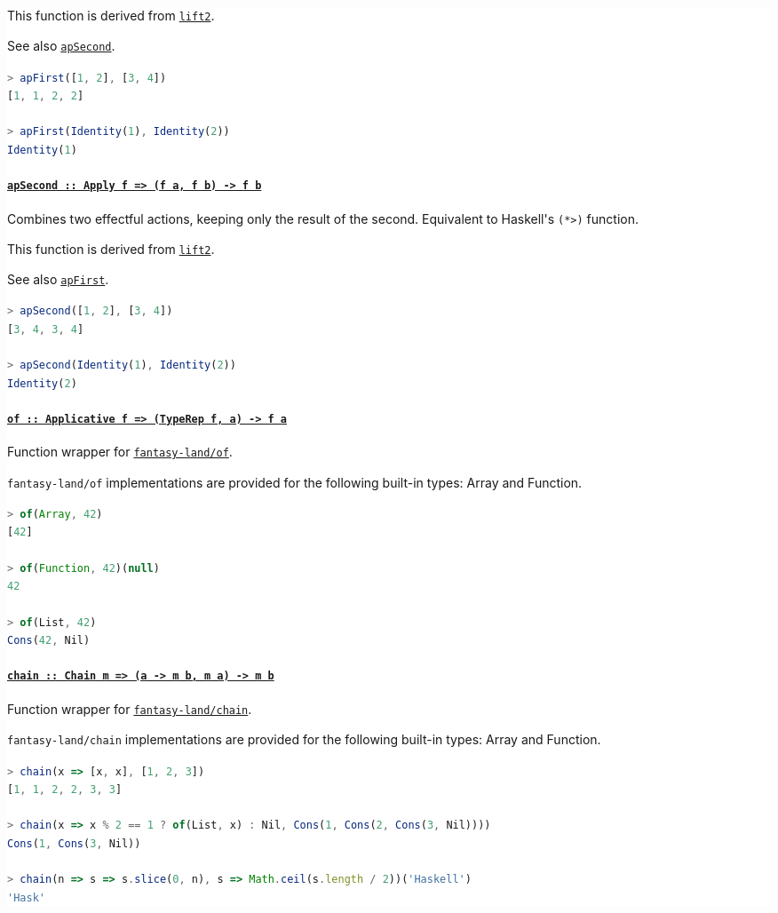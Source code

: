 This function is derived from [`lift2`](#lift2).

See also [`apSecond`](#apSecond).

```javascript
> apFirst([1, 2], [3, 4])
[1, 1, 2, 2]

> apFirst(Identity(1), Identity(2))
Identity(1)
```

<h4 name="apSecond"><code><a href="https://github.com/sanctuary-js/sanctuary-type-classes/blob/v4.0.0/index.js#L1230">apSecond :: Apply f => (f a, f b) -> f b</a></code></h4>

Combines two effectful actions, keeping only the result of the second.
Equivalent to Haskell's `(*>)` function.

This function is derived from [`lift2`](#lift2).

See also [`apFirst`](#apFirst).

```javascript
> apSecond([1, 2], [3, 4])
[3, 4, 3, 4]

> apSecond(Identity(1), Identity(2))
Identity(2)
```

<h4 name="of"><code><a href="https://github.com/sanctuary-js/sanctuary-type-classes/blob/v4.0.0/index.js#L1250">of :: Applicative f => (TypeRep f, a) -> f a</a></code></h4>

Function wrapper for [`fantasy-land/of`][].

`fantasy-land/of` implementations are provided for the following
built-in types: Array and Function.

```javascript
> of(Array, 42)
[42]

> of(Function, 42)(null)
42

> of(List, 42)
Cons(42, Nil)
```

<h4 name="chain"><code><a href="https://github.com/sanctuary-js/sanctuary-type-classes/blob/v4.0.0/index.js#L1271">chain :: Chain m => (a -> m b, m a) -> m b</a></code></h4>

Function wrapper for [`fantasy-land/chain`][].

`fantasy-land/chain` implementations are provided for the following
built-in types: Array and Function.

```javascript
> chain(x => [x, x], [1, 2, 3])
[1, 1, 2, 2, 3, 3]

> chain(x => x % 2 == 1 ? of(List, x) : Nil, Cons(1, Cons(2, Cons(3, Nil))))
Cons(1, Cons(3, Nil))

> chain(n => s => s.slice(0, n), s => Math.ceil(s.length / 2))('Haskell')
'Hask'
```


[Alt]:                      https://github.com/fantasyland/fantasy-land#alt
[Alternative]:              https://github.com/fantasyland/fantasy-land#alternative
[Applicative]:              https://github.com/fantasyland/fantasy-land#applicative
[Apply]:                    https://github.com/fantasyland/fantasy-land#apply
[Bifunctor]:                https://github.com/fantasyland/fantasy-land#bifunctor
[Chain]:                    https://github.com/fantasyland/fantasy-land#chain
[ChainRec]:                 https://github.com/fantasyland/fantasy-land#chainrec
[Comonad]:                  https://github.com/fantasyland/fantasy-land#comonad
[Contravariant]:            https://github.com/fantasyland/fantasy-land#contravariant
[Extend]:                   https://github.com/fantasyland/fantasy-land#extend
[FL]:                       https://github.com/fantasyland/fantasy-land
[Foldable]:                 https://github.com/fantasyland/fantasy-land#foldable
[Functor]:                  https://github.com/fantasyland/fantasy-land#functor
[Monad]:                    https://github.com/fantasyland/fantasy-land#monad
[Monoid]:                   https://github.com/fantasyland/fantasy-land#monoid
[Plus]:                     https://github.com/fantasyland/fantasy-land#plus
[Profunctor]:               https://github.com/fantasyland/fantasy-land#profunctor
[Semigroup]:                https://github.com/fantasyland/fantasy-land#semigroup
[Setoid]:                   https://github.com/fantasyland/fantasy-land#setoid
[Traversable]:              https://github.com/fantasyland/fantasy-land#traversable
[`fantasy-land/alt`]:       https://github.com/fantasyland/fantasy-land#alt-method
[`fantasy-land/ap`]:        https://github.com/fantasyland/fantasy-land#ap-method
[`fantasy-land/bimap`]:     https://github.com/fantasyland/fantasy-land#bimap-method
[`fantasy-land/chain`]:     https://github.com/fantasyland/fantasy-land#chain-method
[`fantasy-land/chainRec`]:  https://github.com/fantasyland/fantasy-land#chainrec-method
[`fantasy-land/concat`]:    https://github.com/fantasyland/fantasy-land#concat-method
[`fantasy-land/contramap`]: https://github.com/fantasyland/fantasy-land#contramap-method
[`fantasy-land/empty`]:     https://github.com/fantasyland/fantasy-land#empty-method
[`fantasy-land/equals`]:    https://github.com/fantasyland/fantasy-land#equals-method
[`fantasy-land/extend`]:    https://github.com/fantasyland/fantasy-land#extend-method
[`fantasy-land/extract`]:   https://github.com/fantasyland/fantasy-land#extract-method
[`fantasy-land/map`]:       https://github.com/fantasyland/fantasy-land#map-method
[`fantasy-land/of`]:        https://github.com/fantasyland/fantasy-land#of-method
[`fantasy-land/promap`]:    https://github.com/fantasyland/fantasy-land#promap-method
[`fantasy-land/reduce`]:    https://github.com/fantasyland/fantasy-land#reduce-method
[`fantasy-land/traverse`]:  https://github.com/fantasyland/fantasy-land#traverse-method
[`fantasy-land/zero`]:      https://github.com/fantasyland/fantasy-land#zero-method
[type-classes]:             https://github.com/sanctuary-js/sanctuary-def#type-classes